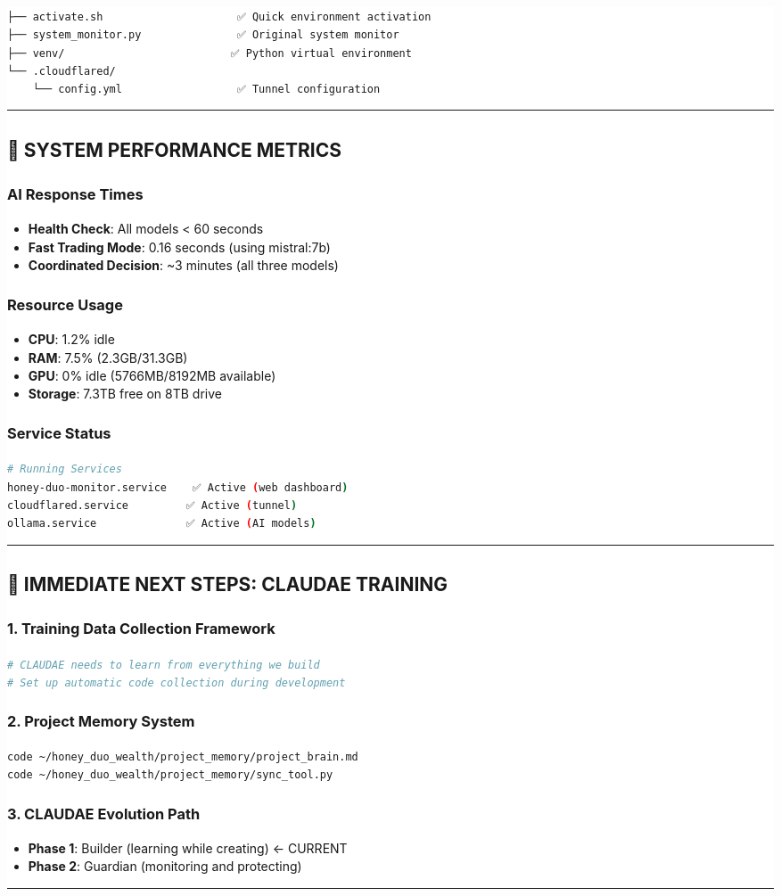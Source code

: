 ```
├── activate.sh                     ✅ Quick environment activation
├── system_monitor.py               ✅ Original system monitor
├── venv/                          ✅ Python virtual environment
└── .cloudflared/
    └── config.yml                  ✅ Tunnel configuration
```

---

## 🚀 SYSTEM PERFORMANCE METRICS

### **AI Response Times**
- **Health Check**: All models < 60 seconds
- **Fast Trading Mode**: 0.16 seconds (using mistral:7b)
- **Coordinated Decision**: ~3 minutes (all three models)

### **Resource Usage**
- **CPU**: 1.2% idle
- **RAM**: 7.5% (2.3GB/31.3GB)
- **GPU**: 0% idle (5766MB/8192MB available)
- **Storage**: 7.3TB free on 8TB drive

### **Service Status**
```bash
# Running Services
honey-duo-monitor.service    ✅ Active (web dashboard)
cloudflared.service         ✅ Active (tunnel)
ollama.service              ✅ Active (AI models)
```

---

## 🎯 IMMEDIATE NEXT STEPS: CLAUDAE TRAINING

### **1. Training Data Collection Framework**
```python
# CLAUDAE needs to learn from everything we build
# Set up automatic code collection during development
```

### **2. Project Memory System**
```bash
code ~/honey_duo_wealth/project_memory/project_brain.md
code ~/honey_duo_wealth/project_memory/sync_tool.py
```

### **3. CLAUDAE Evolution Path**
- **Phase 1**: Builder (learning while creating) ← CURRENT
- **Phase 2**: Guardian (monitoring and protecting)

---